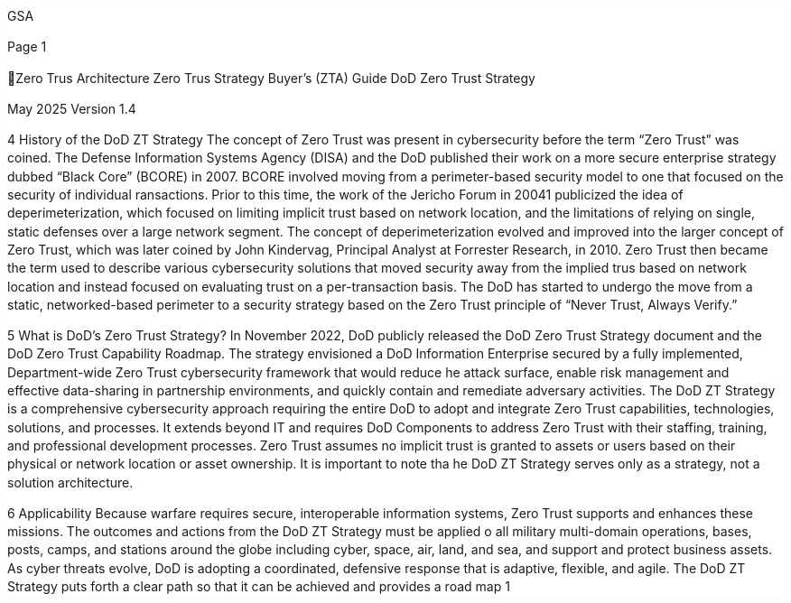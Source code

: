 GSA

Page 1

Zero
Trus
Architecture
Zero
Trus
Strategy
Buyer’s (ZTA)
Guide
DoD Zero Trust Strategy

May 2025
Version 1.4

4 History of the DoD ZT Strategy
The concept of Zero Trust was present in cybersecurity before the term “Zero Trust” was coined.
The Defense Information Systems Agency (DISA) and the DoD published their work on a more
secure enterprise strategy dubbed “Black Core” (BCORE) in 2007. BCORE involved moving
from a perimeter-based security model to one that focused on the security of individual
ransactions.
Prior to this time, the work of the Jericho Forum in 20041 publicized the idea of deperimeterization,
which focused on limiting implicit trust based on network location, and the limitations of relying
on single, static defenses over a large network segment. The concept of deperimeterization
evolved and improved into the larger concept of Zero Trust, which was later coined by John
Kindervag, Principal Analyst at Forrester Research, in 2010. Zero Trust then became the term
used to describe various cybersecurity solutions that moved security away from the implied trus
based on network location and instead focused on evaluating trust on a per-transaction basis. The
DoD has started to undergo the move from a static, networked-based perimeter to a security
strategy based on the Zero Trust principle of “Never Trust, Always Verify.”

5 What is DoD’s Zero Trust Strategy?
In November 2022, DoD publicly released the DoD Zero Trust Strategy document and the DoD
Zero Trust Capability Roadmap. The strategy envisioned a DoD Information Enterprise secured
by a fully implemented, Department-wide Zero Trust cybersecurity framework that would reduce
he attack surface, enable risk management and effective data-sharing in partnership environments,
and quickly contain and remediate adversary activities.
The DoD ZT Strategy is a comprehensive cybersecurity approach requiring the entire DoD to
adopt and integrate Zero Trust capabilities, technologies, solutions, and processes. It extends
beyond IT and requires DoD Components to address Zero Trust with their staffing, training, and
professional development processes. Zero Trust assumes no implicit trust is granted to assets or
users based on their physical or network location or asset ownership. It is important to note tha
he DoD ZT Strategy serves only as a strategy, not a solution architecture.

6 Applicability
Because warfare requires secure, interoperable information systems, Zero Trust supports and
enhances these missions. The outcomes and actions from the DoD ZT Strategy must be applied
o all military multi-domain operations, bases, posts, camps, and stations around the globe
including cyber, space, air, land, and sea, and support and protect business assets. As cyber threats
evolve, DoD is adopting a coordinated, defensive response that is adaptive, flexible, and agile.
The DoD ZT Strategy puts forth a clear path so that it can be achieved and provides a road map
1
